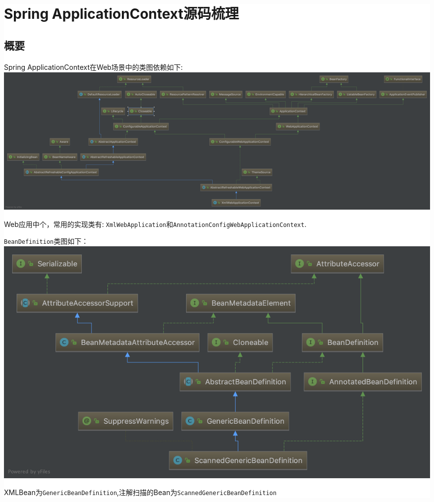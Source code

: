 # Spring ApplicationContext源码梳理
## 概要
Spring ApplicationContext在Web场景中的类图依赖如下:
![Alt text](./class_diagram.png)

Web应用中个，常用的实现类有: `XmlWebApplication`和`AnnotationConfigWebApplicationContext`.

`BeanDefinition`类图如下：
![Alt text](./ScannedGenericBeanDefinition.png)

XMLBean为`GenericBeanDefinition`,注解扫描的Bean为`ScannedGenericBeanDefinition`
